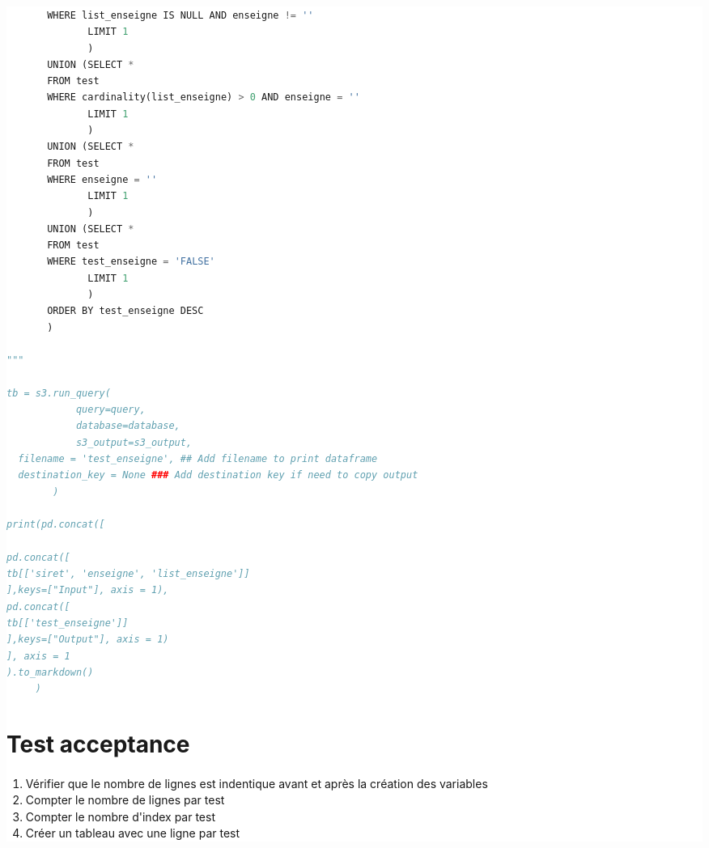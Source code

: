 ```python
       WHERE list_enseigne IS NULL AND enseigne != ''
              LIMIT 1
              )
       UNION (SELECT *
       FROM test
       WHERE cardinality(list_enseigne) > 0 AND enseigne = ''
              LIMIT 1
              )
       UNION (SELECT *
       FROM test
       WHERE enseigne = ''
              LIMIT 1
              )
       UNION (SELECT *
       FROM test
       WHERE test_enseigne = 'FALSE'
              LIMIT 1
              )
       ORDER BY test_enseigne DESC
       )

"""

tb = s3.run_query(
            query=query,
            database=database,
            s3_output=s3_output,
  filename = 'test_enseigne', ## Add filename to print dataframe
  destination_key = None ### Add destination key if need to copy output
        )

print(pd.concat([

pd.concat([
tb[['siret', 'enseigne', 'list_enseigne']]
],keys=["Input"], axis = 1),
pd.concat([
tb[['test_enseigne']]
],keys=["Output"], axis = 1)
], axis = 1
).to_markdown()
     )
```

# Test acceptance

1. Vérifier que le nombre de lignes est indentique avant et après la création des variables
2. Compter le nombre de lignes par test
3. Compter le nombre d'index par test
4. Créer un tableau avec une ligne par test

